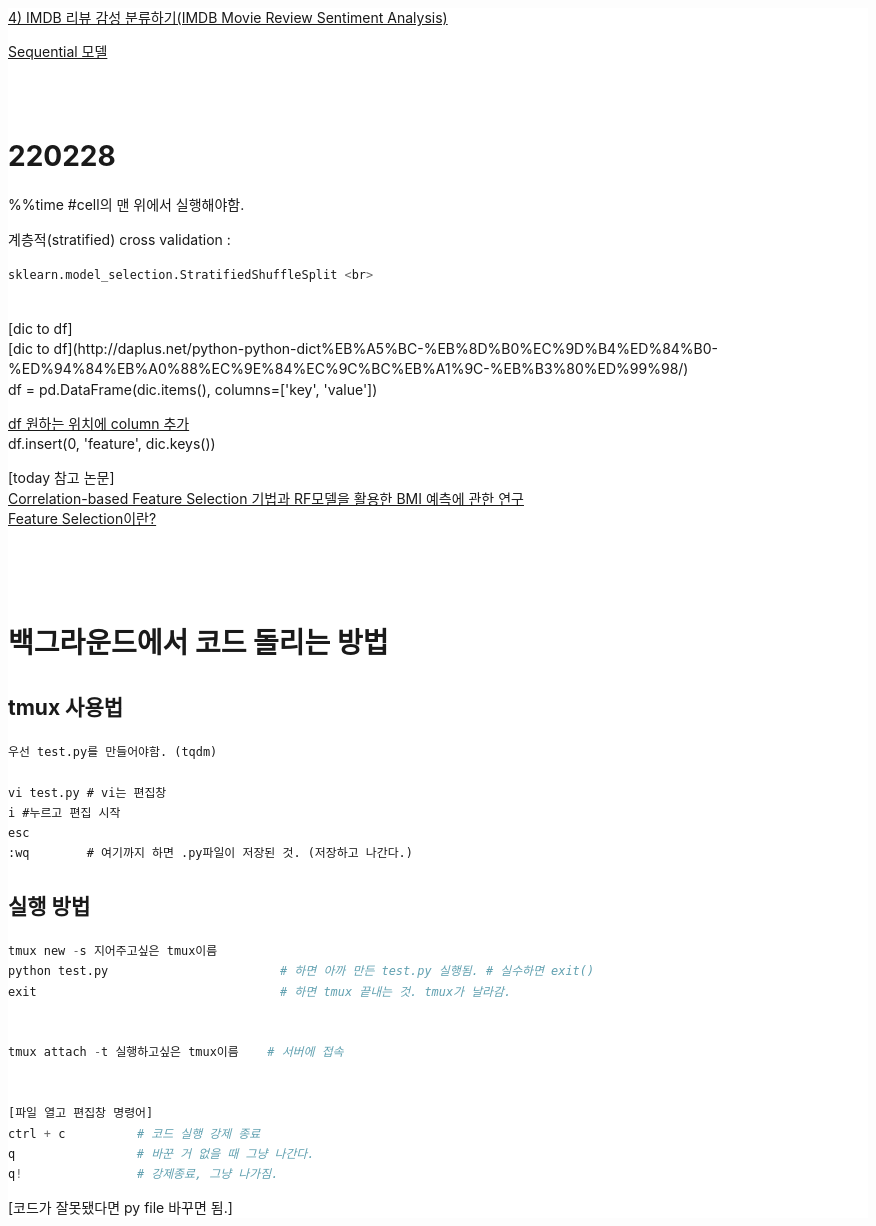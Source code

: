 [4) IMDB 리뷰 감성 분류하기(IMDB Movie Review Sentiment Analysis)](https://wikidocs.net/24586)

[Sequential 모델](https://www.tensorflow.org/guide/keras/sequential_model?hl=ko)


<br>

# 220228

%%time #cell의 맨 위에서 실행해야함.

계층적(stratified) cross validation :<br>
```python
sklearn.model_selection.StratifiedShuffleSplit <br>
```
<br>
[dic to df] <br>
[dic to df](http://daplus.net/python-python-dict%EB%A5%BC-%EB%8D%B0%EC%9D%B4%ED%84%B0-%ED%94%84%EB%A0%88%EC%9E%84%EC%9C%BC%EB%A1%9C-%EB%B3%80%ED%99%98/) <br>
df = pd.DataFrame(dic.items(), columns=['key', 'value']) <br>

[df 원하는 위치에 column 추가](https://steadiness-193.tistory.com/94) <br>
df.insert(0, 'feature', dic.keys())

[today 참고 논문] <br>
[Correlation-based Feature Selection 기법과 RF모델을 활용한 BMI 예측에 관한 연구](https://scienceon.kisti.re.kr/srch/selectPORSrchArticle.do?cn=JAKO201932365650170&SITE=CLICK) <br>
[Feature Selection이란?](https://subinium.github.io/feature-selection/) <br>

<br><br>

# 백그라운드에서 코드 돌리는 방법
## tmux 사용법
```
우선 test.py를 만들어야함. (tqdm)

vi test.py # vi는 편집창
i #누르고 편집 시작
esc
:wq        # 여기까지 하면 .py파일이 저장된 것. (저장하고 나간다.)
```

## 실행 방법
```py
tmux new -s 지어주고싶은 tmux이름
python test.py                        # 하면 아까 만든 test.py 실행됨. # 실수하면 exit()
exit                                  # 하면 tmux 끝내는 것. tmux가 날라감.


tmux attach -t 실행하고싶은 tmux이름    # 서버에 접속


[파일 열고 편집창 명령어]
ctrl + c          # 코드 실행 강제 종료
q                 # 바꾼 거 없을 때 그냥 나간다.
q!                # 강제종료, 그냥 나가짐.

```
[코드가 잘못됐다면 py file 바꾸면 됨.]
